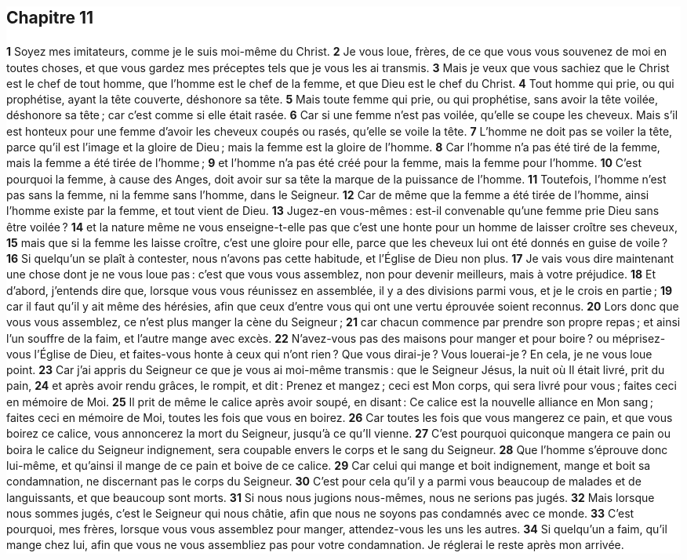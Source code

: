 ## Chapitre 11

**1** Soyez mes imitateurs, comme je le suis moi-même du Christ.
**2** Je vous loue, frères, de ce que vous vous souvenez de moi en toutes choses, et que vous gardez mes préceptes tels que je vous les ai transmis.
**3** Mais je veux que vous sachiez que le Christ est le chef de tout homme, que l’homme est le chef de la femme, et que Dieu est le chef du Christ.
**4** Tout homme qui prie, ou qui prophétise, ayant la tête couverte, déshonore sa tête.
**5** Mais toute femme qui prie, ou qui prophétise, sans avoir la tête voilée, déshonore sa tête ; car c’est comme si elle était rasée.
**6** Car si une femme n’est pas voilée, qu’elle se coupe les cheveux. Mais s’il est honteux pour une femme d’avoir les cheveux coupés ou rasés, qu’elle se voile la tête.
**7** L’homme ne doit pas se voiler la tête, parce qu’il est l’image et la gloire de Dieu ; mais la femme est la gloire de l’homme.
**8** Car l’homme n’a pas été tiré de la femme, mais la femme a été tirée de l’homme ;
**9** et l’homme n’a pas été créé pour la femme, mais la femme pour l’homme.
**10** C’est pourquoi la femme, à cause des Anges, doit avoir sur sa tête la marque de la puissance de l’homme.
**11** Toutefois, l’homme n’est pas sans la femme, ni la femme sans l’homme, dans le Seigneur.
**12** Car de même que la femme a été tirée de l’homme, ainsi l’homme existe par la femme, et tout vient de Dieu.
**13** Jugez-en vous-mêmes : est-il convenable qu’une femme prie Dieu sans être voilée ?
**14** et la nature même ne vous enseigne-t-elle pas que c’est une honte pour un homme de laisser croître ses cheveux,
**15** mais que si la femme les laisse croître, c’est une gloire pour elle, parce que les cheveux lui ont été donnés en guise de voile ?
**16** Si quelqu’un se plaît à contester, nous n’avons pas cette habitude, et l’Église de Dieu non plus.
**17** Je vais vous dire maintenant une chose dont je ne vous loue pas : c’est que vous vous assemblez, non pour devenir meilleurs, mais à votre préjudice.
**18** Et d’abord, j’entends dire que, lorsque vous vous réunissez en assemblée, il y a des divisions parmi vous, et je le crois en partie ;
**19** car il faut qu’il y ait même des hérésies, afin que ceux d’entre vous qui ont une vertu éprouvée soient reconnus.
**20** Lors donc que vous vous assemblez, ce n’est plus manger la cène du Seigneur ;
**21** car chacun commence par prendre son propre repas ; et ainsi l’un souffre de la faim, et l’autre mange avec excès.
**22** N’avez-vous pas des maisons pour manger et pour boire ? ou méprisez-vous l’Église de Dieu, et faites-vous honte à ceux qui n’ont rien ? Que vous dirai-je ? Vous louerai-je ? En cela, je ne vous loue point.
**23** Car j’ai appris du Seigneur ce que je vous ai moi-même transmis : que le Seigneur Jésus, la nuit où Il était livré, prit du pain,
**24** et après avoir rendu grâces, le rompit, et dit : Prenez et mangez ; ceci est Mon corps, qui sera livré pour vous ; faites ceci en mémoire de Moi.
**25** Il prit de même le calice après avoir soupé, en disant : Ce calice est la nouvelle alliance en Mon sang ; faites ceci en mémoire de Moi, toutes les fois que vous en boirez.
**26** Car toutes les fois que vous mangerez ce pain, et que vous boirez ce calice, vous annoncerez la mort du Seigneur, jusqu’à ce qu’Il vienne.
**27** C’est pourquoi quiconque mangera ce pain ou boira le calice du Seigneur indignement, sera coupable envers le corps et le sang du Seigneur.
**28** Que l’homme s’éprouve donc lui-même, et qu’ainsi il mange de ce pain et boive de ce calice.
**29** Car celui qui mange et boit indignement, mange et boit sa condamnation, ne discernant pas le corps du Seigneur.
**30** C’est pour cela qu’il y a parmi vous beaucoup de malades et de languissants, et que beaucoup sont morts.
**31** Si nous nous jugions nous-mêmes, nous ne serions pas jugés.
**32** Mais lorsque nous sommes jugés, c’est le Seigneur qui nous châtie, afin que nous ne soyons pas condamnés avec ce monde.
**33** C’est pourquoi, mes frères, lorsque vous vous assemblez pour manger, attendez-vous les uns les autres.
**34** Si quelqu’un a faim, qu’il mange chez lui, afin que vous ne vous assembliez pas pour votre condamnation. Je réglerai le reste après mon arrivée.
